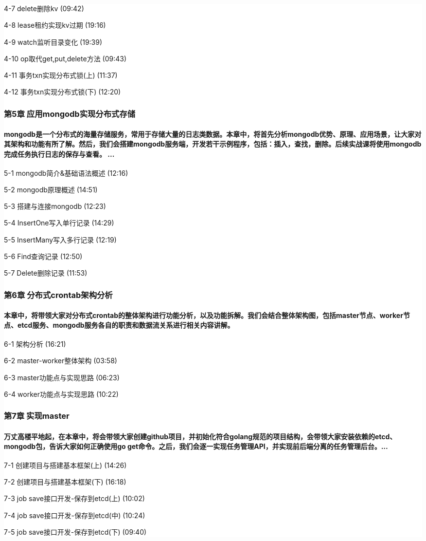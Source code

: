 4-7 delete删除kv (09:42)

4-8 lease租约实现kv过期 (19:16)

4-9 watch监听目录变化 (19:39)

4-10 op取代get,put,delete方法 (09:43)

4-11 事务txn实现分布式锁(上) (11:37)

4-12 事务txn实现分布式锁(下) (12:20)


### 第5章 应用mongodb实现分布式存储

#### mongodb是一个分布式的海量存储服务，常用于存储大量的日志类数据。本章中，将首先分析mongodb优势、原理、应用场景，让大家对其架构和功能有所了解。然后，我们会搭建mongodb服务端，开发若干示例程序，包括：插入，查找，删除。后续实战课将使用mongodb完成任务执行日志的保存与查看。 ...
5-1 mongodb简介&基础语法概述 (12:16)

5-2 mongodb原理概述 (14:51)

5-3 搭建与连接mongodb (12:23)

5-4 InsertOne写入单行记录 (14:29)

5-5 InsertMany写入多行记录 (12:19)

5-6 Find查询记录 (12:50)

5-7 Delete删除记录 (11:53)


### 第6章 分布式crontab架构分析

#### 本章中，将带领大家对分布式crontab的整体架构进行功能分析，以及功能拆解。我们会结合整体架构图，包括master节点、worker节点、etcd服务、mongodb服务各自的职责和数据流关系进行相关内容讲解。
6-1 架构分析 (16:21)

6-2 master-worker整体架构 (03:58)

6-3 master功能点与实现思路 (06:23)

6-4 worker功能点与实现思路 (10:22)


### 第7章 实现master

#### 万丈高楼平地起，在本章中，将会带领大家创建github项目，并初始化符合golang规范的项目结构，会带领大家安装依赖的etcd、mongodb包，告诉大家如何正确使用go get命令。之后，我们会逐一实现任务管理API，并实现前后端分离的任务管理后台。...
7-1 创建项目与搭建基本框架(上) (14:26)

7-2 创建项目与搭建基本框架(下) (16:18)

7-3 job save接口开发-保存到etcd(上) (10:02)

7-4 job save接口开发-保存到etcd(中) (10:24)

7-5 job save接口开发-保存到etcd(下) (09:40)
